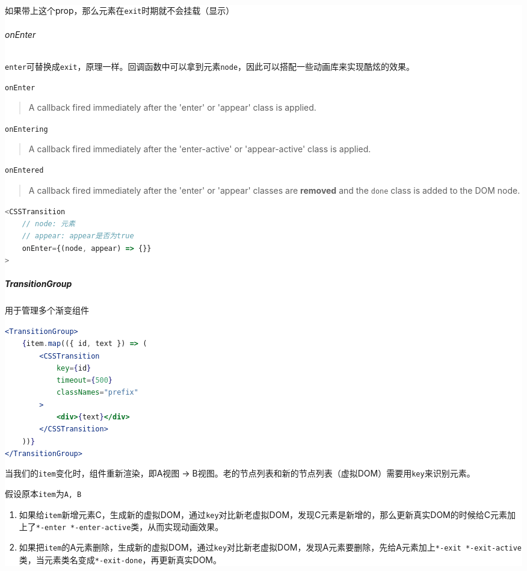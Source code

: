 如果带上这个prop，那么元素在`exit`时期就不会挂载（显示）



###### onEnter

`enter`可替换成`exit`，原理一样。回调函数中可以拿到元素`node`，因此可以搭配一些动画库来实现酷炫的效果。



`onEnter`

> A  callback fired immediately after the 'enter' or 'appear' class is applied.

`onEntering`

> A  callback fired immediately after the 'enter-active' or 'appear-active' class is applied.

`onEntered`

> A callback fired immediately after the 'enter' or 'appear' classes are **removed** and the `done` class is added to the DOM node.

``` js
<CSSTransition
	// node: 元素
	// appear: appear是否为true
    onEnter={(node, appear) => {}} 
>
```



##### TransitionGroup

用于管理多个渐变组件

``` jsx
<TransitionGroup>
    {item.map(({ id, text }) => (
        <CSSTransition
            key={id}
            timeout={500}
            classNames="prefix"
        >
            <div>{text}</div>
        </CSSTransition>
    ))}
</TransitionGroup>
```

当我们的`item`变化时，组件重新渲染，即A视图 -> B视图。老的节点列表和新的节点列表（虚拟DOM）需要用`key`来识别元素。

假设原本`item`为`A, B`

1. 如果给`item`新增元素C，生成新的虚拟DOM，通过`key`对比新老虚拟DOM，发现C元素是新增的，那么更新真实DOM的时候给C元素加上了`*-enter *-enter-active`类，从而实现动画效果。

2. 如果把`item`的A元素删除，生成新的虚拟DOM，通过`key`对比新老虚拟DOM，发现A元素要删除，先给A元素加上`*-exit *-exit-active`类，当元素类名变成`*-exit-done`，再更新真实DOM。

